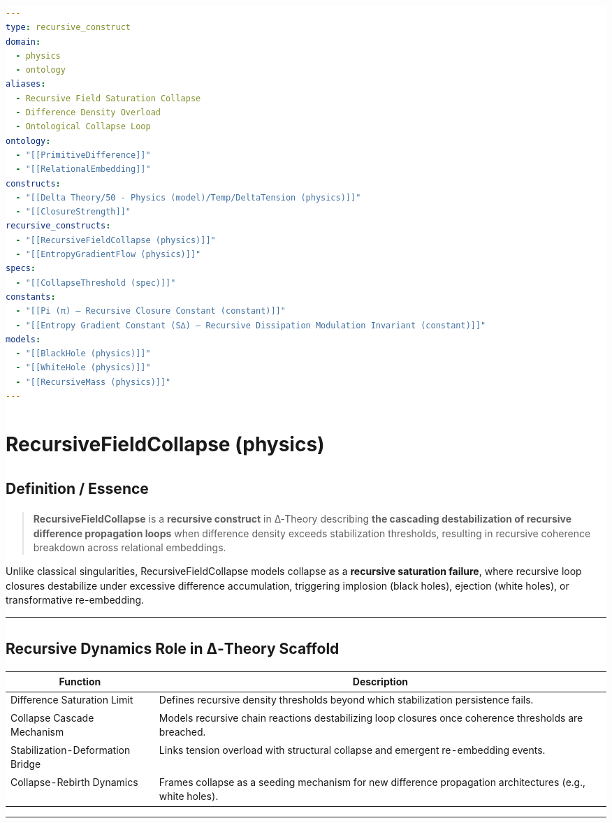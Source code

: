 ```yaml
---
type: recursive_construct
domain:
  - physics
  - ontology
aliases:
  - Recursive Field Saturation Collapse
  - Difference Density Overload
  - Ontological Collapse Loop
ontology:
  - "[[PrimitiveDifference]]"
  - "[[RelationalEmbedding]]"
constructs:
  - "[[Delta Theory/50 - Physics (model)/Temp/DeltaTension (physics)]]"
  - "[[ClosureStrength]]"
recursive_constructs:
  - "[[RecursiveFieldCollapse (physics)]]"
  - "[[EntropyGradientFlow (physics)]]"
specs:
  - "[[CollapseThreshold (spec)]]"
constants:
  - "[[Pi (π) — Recursive Closure Constant (constant)]]"
  - "[[Entropy Gradient Constant (S∆) — Recursive Dissipation Modulation Invariant (constant)]]"
models:
  - "[[BlackHole (physics)]]"
  - "[[WhiteHole (physics)]]"
  - "[[RecursiveMass (physics)]]"
---
```


# RecursiveFieldCollapse (physics)

## Definition / Essence

> **RecursiveFieldCollapse** is a **recursive construct** in ∆‑Theory describing **the cascading destabilization of recursive difference propagation loops** when difference density exceeds stabilization thresholds, resulting in recursive coherence breakdown across relational embeddings.

Unlike classical singularities, RecursiveFieldCollapse models collapse as a **recursive saturation failure**, where recursive loop closures destabilize under excessive difference accumulation, triggering implosion (black holes), ejection (white holes), or transformative re-embedding.

---

## Recursive Dynamics Role in ∆‑Theory Scaffold

|Function|Description|
|---|---|
|Difference Saturation Limit|Defines recursive density thresholds beyond which stabilization persistence fails.|
|Collapse Cascade Mechanism|Models recursive chain reactions destabilizing loop closures once coherence thresholds are breached.|
|Stabilization-Deformation Bridge|Links tension overload with structural collapse and emergent re-embedding events.|
|Collapse-Rebirth Dynamics|Frames collapse as a seeding mechanism for new difference propagation architectures (e.g., white holes).|

---